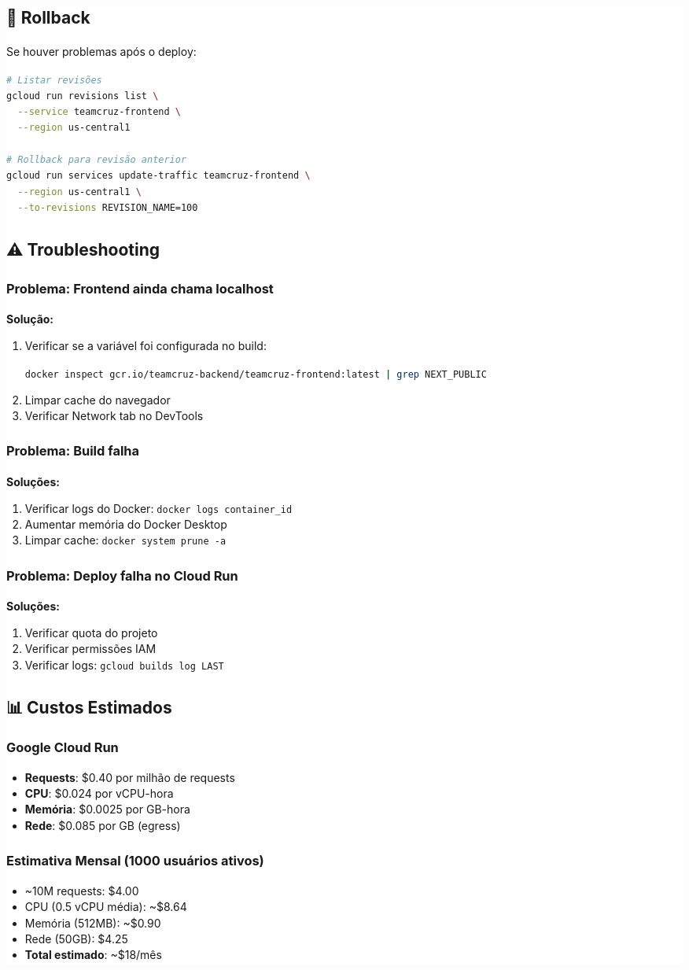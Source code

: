 ## 🔄 Rollback

Se houver problemas após o deploy:

```bash
# Listar revisões
gcloud run revisions list \
  --service teamcruz-frontend \
  --region us-central1

# Rollback para revisão anterior
gcloud run services update-traffic teamcruz-frontend \
  --region us-central1 \
  --to-revisions REVISION_NAME=100
```

## ⚠️ Troubleshooting

### Problema: Frontend ainda chama localhost
**Solução:**
1. Verificar se a variável foi configurada no build:
   ```bash
   docker inspect gcr.io/teamcruz-backend/teamcruz-frontend:latest | grep NEXT_PUBLIC
   ```
2. Limpar cache do navegador
3. Verificar Network tab no DevTools

### Problema: Build falha
**Soluções:**
1. Verificar logs do Docker: `docker logs container_id`
2. Aumentar memória do Docker Desktop
3. Limpar cache: `docker system prune -a`

### Problema: Deploy falha no Cloud Run
**Soluções:**
1. Verificar quota do projeto
2. Verificar permissões IAM
3. Verificar logs: `gcloud builds log LAST`

## 📊 Custos Estimados

### Google Cloud Run
- **Requests**: $0.40 por milhão de requests
- **CPU**: $0.024 por vCPU-hora
- **Memória**: $0.0025 por GB-hora
- **Rede**: $0.085 por GB (egress)

### Estimativa Mensal (1000 usuários ativos)
- ~10M requests: $4.00
- CPU (0.5 vCPU média): ~$8.64
- Memória (512MB): ~$0.90
- Rede (50GB): $4.25
- **Total estimado**: ~$18/mês
